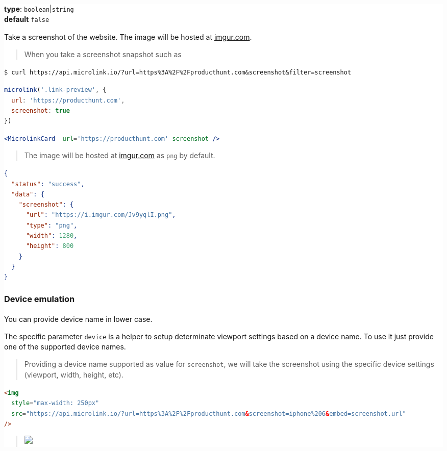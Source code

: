 **type**: `boolean`|`string`<br>
**default** `false`

Take a screenshot of the website. The image will be hosted at [imgur.com](https://imgur.com).

> When you take a screenshot snapshot such as

```shell
$ curl https://api.microlink.io/?url=https%3A%2F%2Fproducthunt.com&screenshot&filter=screenshot
```

```javascript  
microlink('.link-preview', {
  url: 'https://producthunt.com',
  screenshot: true
})
```

```jsx
<MicrolinkCard 	url='https://producthunt.com' screenshot />
```

> The image will be hosted at  [imgur.com](https://imgur.com) as `png` by default.

```json
{
  "status": "success",
  "data": {
    "screenshot": {
      "url": "https://i.imgur.com/Jv9yqlI.png",
      "type": "png",
      "width": 1280,
      "height": 800
    }
  }
}
```

### Device emulation

<aside class="notice">You can provide device name in lower case.</aside>

The specific parameter `device` is a helper to setup determinate viewport settings based on a device name. To use it just provide one of the supported device names.

> Providing a device name supported as value for `screenshot`, we will take the screenshot using the specific device settings (viewport, width, height, etc).

```html
<img
  style="max-width: 250px"
  src="https://api.microlink.io/?url=https%3A%2F%2Fproducthunt.com&screenshot=iphone%206&embed=screenshot.url"
/>
```

> <img style="max-width: 250px" src="https://api.microlink.io/?url=https%3A%2F%2Fproducthunt.com&screenshot=iphone%206&embed=screenshot.url"
/>
